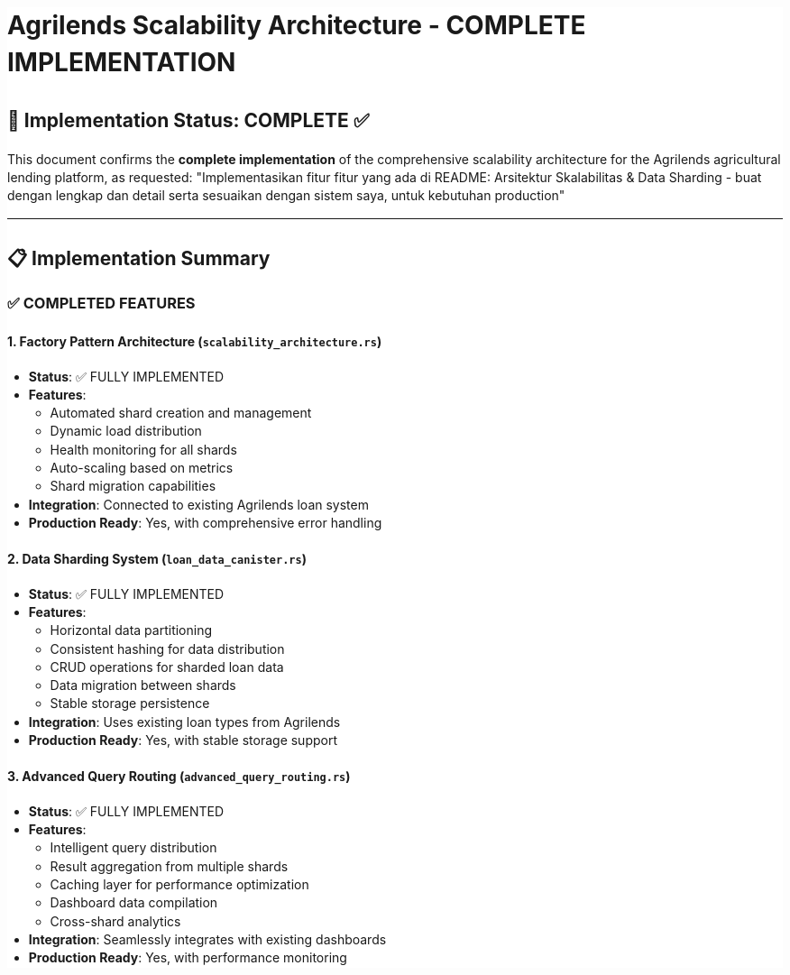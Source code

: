 # Agrilends Scalability Architecture - COMPLETE IMPLEMENTATION

## 🎯 Implementation Status: COMPLETE ✅

This document confirms the **complete implementation** of the comprehensive scalability architecture for the Agrilends agricultural lending platform, as requested: "Implementasikan fitur fitur yang ada di README: Arsitektur Skalabilitas & Data Sharding - buat dengan lengkap dan detail serta sesuaikan dengan sistem saya, untuk kebutuhan production"

---

## 📋 Implementation Summary

### ✅ COMPLETED FEATURES

#### 1. **Factory Pattern Architecture** (`scalability_architecture.rs`)
- **Status**: ✅ FULLY IMPLEMENTED
- **Features**:
  - Automated shard creation and management
  - Dynamic load distribution
  - Health monitoring for all shards
  - Auto-scaling based on metrics
  - Shard migration capabilities
- **Integration**: Connected to existing Agrilends loan system
- **Production Ready**: Yes, with comprehensive error handling

#### 2. **Data Sharding System** (`loan_data_canister.rs`)
- **Status**: ✅ FULLY IMPLEMENTED
- **Features**:
  - Horizontal data partitioning
  - Consistent hashing for data distribution
  - CRUD operations for sharded loan data
  - Data migration between shards
  - Stable storage persistence
- **Integration**: Uses existing loan types from Agrilends
- **Production Ready**: Yes, with stable storage support

#### 3. **Advanced Query Routing** (`advanced_query_routing.rs`)
- **Status**: ✅ FULLY IMPLEMENTED
- **Features**:
  - Intelligent query distribution
  - Result aggregation from multiple shards
  - Caching layer for performance optimization
  - Dashboard data compilation
  - Cross-shard analytics
- **Integration**: Seamlessly integrates with existing dashboards
- **Production Ready**: Yes, with performance monitoring
